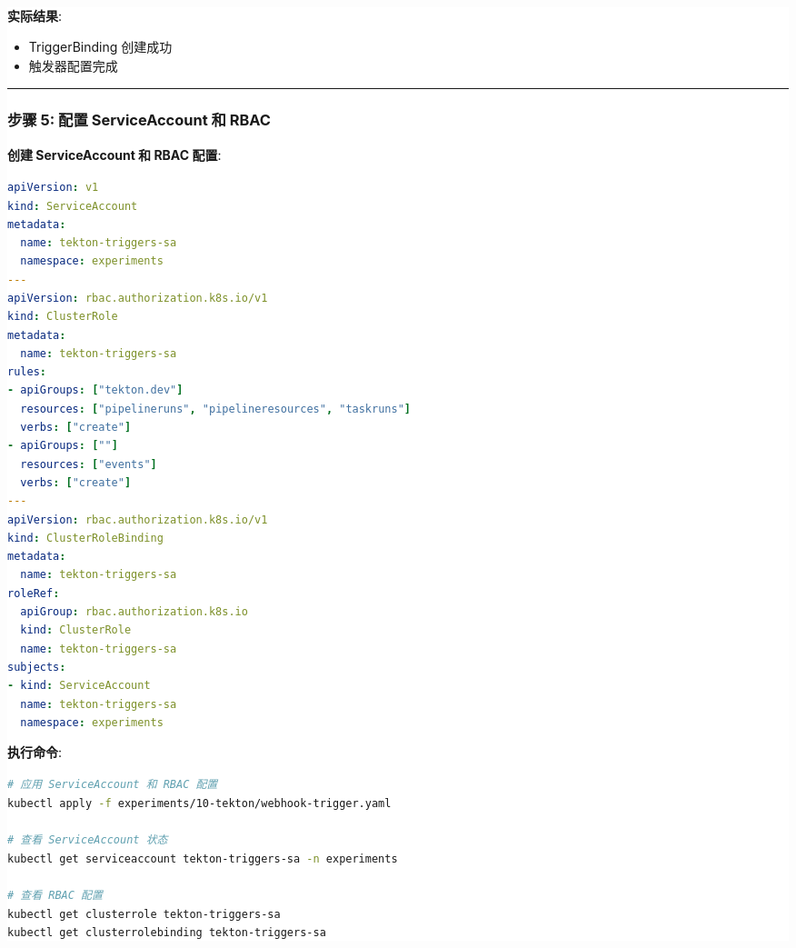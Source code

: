 **实际结果**:
- TriggerBinding 创建成功
- 触发器配置完成

---

### 步骤 5: 配置 ServiceAccount 和 RBAC

**创建 ServiceAccount 和 RBAC 配置**:
```yaml
apiVersion: v1
kind: ServiceAccount
metadata:
  name: tekton-triggers-sa
  namespace: experiments
---
apiVersion: rbac.authorization.k8s.io/v1
kind: ClusterRole
metadata:
  name: tekton-triggers-sa
rules:
- apiGroups: ["tekton.dev"]
  resources: ["pipelineruns", "pipelineresources", "taskruns"]
  verbs: ["create"]
- apiGroups: [""]
  resources: ["events"]
  verbs: ["create"]
---
apiVersion: rbac.authorization.k8s.io/v1
kind: ClusterRoleBinding
metadata:
  name: tekton-triggers-sa
roleRef:
  apiGroup: rbac.authorization.k8s.io
  kind: ClusterRole
  name: tekton-triggers-sa
subjects:
- kind: ServiceAccount
  name: tekton-triggers-sa
  namespace: experiments
```

**执行命令**:
```bash
# 应用 ServiceAccount 和 RBAC 配置
kubectl apply -f experiments/10-tekton/webhook-trigger.yaml

# 查看 ServiceAccount 状态
kubectl get serviceaccount tekton-triggers-sa -n experiments

# 查看 RBAC 配置
kubectl get clusterrole tekton-triggers-sa
kubectl get clusterrolebinding tekton-triggers-sa
```
